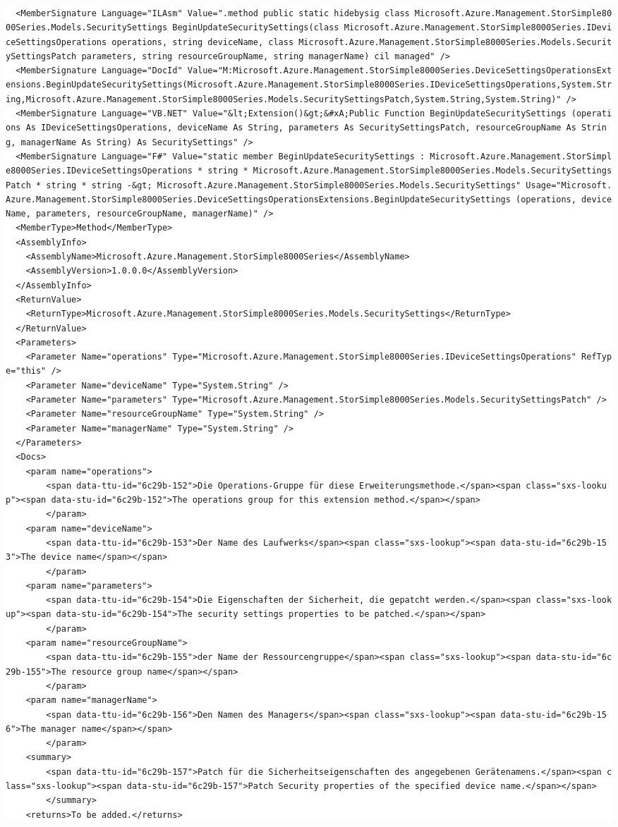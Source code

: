       <MemberSignature Language="ILAsm" Value=".method public static hidebysig class Microsoft.Azure.Management.StorSimple8000Series.Models.SecuritySettings BeginUpdateSecuritySettings(class Microsoft.Azure.Management.StorSimple8000Series.IDeviceSettingsOperations operations, string deviceName, class Microsoft.Azure.Management.StorSimple8000Series.Models.SecuritySettingsPatch parameters, string resourceGroupName, string managerName) cil managed" />
      <MemberSignature Language="DocId" Value="M:Microsoft.Azure.Management.StorSimple8000Series.DeviceSettingsOperationsExtensions.BeginUpdateSecuritySettings(Microsoft.Azure.Management.StorSimple8000Series.IDeviceSettingsOperations,System.String,Microsoft.Azure.Management.StorSimple8000Series.Models.SecuritySettingsPatch,System.String,System.String)" />
      <MemberSignature Language="VB.NET" Value="&lt;Extension()&gt;&#xA;Public Function BeginUpdateSecuritySettings (operations As IDeviceSettingsOperations, deviceName As String, parameters As SecuritySettingsPatch, resourceGroupName As String, managerName As String) As SecuritySettings" />
      <MemberSignature Language="F#" Value="static member BeginUpdateSecuritySettings : Microsoft.Azure.Management.StorSimple8000Series.IDeviceSettingsOperations * string * Microsoft.Azure.Management.StorSimple8000Series.Models.SecuritySettingsPatch * string * string -&gt; Microsoft.Azure.Management.StorSimple8000Series.Models.SecuritySettings" Usage="Microsoft.Azure.Management.StorSimple8000Series.DeviceSettingsOperationsExtensions.BeginUpdateSecuritySettings (operations, deviceName, parameters, resourceGroupName, managerName)" />
      <MemberType>Method</MemberType>
      <AssemblyInfo>
        <AssemblyName>Microsoft.Azure.Management.StorSimple8000Series</AssemblyName>
        <AssemblyVersion>1.0.0.0</AssemblyVersion>
      </AssemblyInfo>
      <ReturnValue>
        <ReturnType>Microsoft.Azure.Management.StorSimple8000Series.Models.SecuritySettings</ReturnType>
      </ReturnValue>
      <Parameters>
        <Parameter Name="operations" Type="Microsoft.Azure.Management.StorSimple8000Series.IDeviceSettingsOperations" RefType="this" />
        <Parameter Name="deviceName" Type="System.String" />
        <Parameter Name="parameters" Type="Microsoft.Azure.Management.StorSimple8000Series.Models.SecuritySettingsPatch" />
        <Parameter Name="resourceGroupName" Type="System.String" />
        <Parameter Name="managerName" Type="System.String" />
      </Parameters>
      <Docs>
        <param name="operations">
            <span data-ttu-id="6c29b-152">Die Operations-Gruppe für diese Erweiterungsmethode.</span><span class="sxs-lookup"><span data-stu-id="6c29b-152">The operations group for this extension method.</span></span>
            </param>
        <param name="deviceName">
            <span data-ttu-id="6c29b-153">Der Name des Laufwerks</span><span class="sxs-lookup"><span data-stu-id="6c29b-153">The device name</span></span>
            </param>
        <param name="parameters">
            <span data-ttu-id="6c29b-154">Die Eigenschaften der Sicherheit, die gepatcht werden.</span><span class="sxs-lookup"><span data-stu-id="6c29b-154">The security settings properties to be patched.</span></span>
            </param>
        <param name="resourceGroupName">
            <span data-ttu-id="6c29b-155">der Name der Ressourcengruppe</span><span class="sxs-lookup"><span data-stu-id="6c29b-155">The resource group name</span></span>
            </param>
        <param name="managerName">
            <span data-ttu-id="6c29b-156">Den Namen des Managers</span><span class="sxs-lookup"><span data-stu-id="6c29b-156">The manager name</span></span>
            </param>
        <summary>
            <span data-ttu-id="6c29b-157">Patch für die Sicherheitseigenschaften des angegebenen Gerätenamens.</span><span class="sxs-lookup"><span data-stu-id="6c29b-157">Patch Security properties of the specified device name.</span></span>
            </summary>
        <returns>To be added.</returns>
